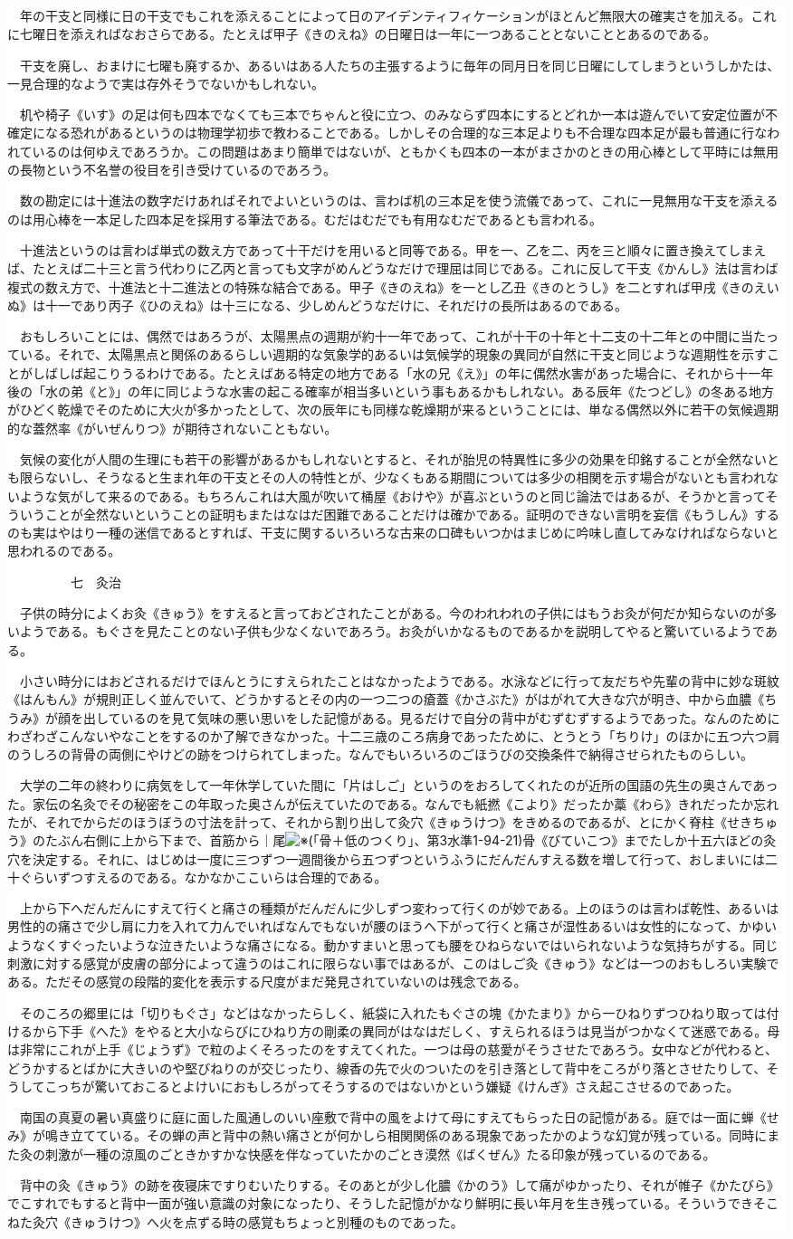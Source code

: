 　年の干支と同様に日の干支でもこれを添えることによって日のアイデンティフィケーションがほとんど無限大の確実さを加える。これに七曜日を添えればなおさらである。たとえば甲子《きのえね》の日曜日は一年に一つあることとないこととあるのである。

　干支を廃し、おまけに七曜も廃するか、あるいはある人たちの主張するように毎年の同月日を同じ日曜にしてしまうというしかたは、一見合理的なようで実は存外そうでないかもしれない。

　机や椅子《いす》の足は何も四本でなくても三本でちゃんと役に立つ、のみならず四本にするとどれか一本は遊んでいて安定位置が不確定になる恐れがあるというのは物理学初歩で教わることである。しかしその合理的な三本足よりも不合理な四本足が最も普通に行なわれているのは何ゆえであろうか。この問題はあまり簡単ではないが、ともかくも四本の一本がまさかのときの用心棒として平時には無用の長物という不名誉の役目を引き受けているのであろう。

　数の勘定には十進法の数字だけあればそれでよいというのは、言わば机の三本足を使う流儀であって、これに一見無用な干支を添えるのは用心棒を一本足した四本足を採用する筆法である。むだはむだでも有用なむだであるとも言われる。

　十進法というのは言わば単式の数え方であって十干だけを用いると同等である。甲を一、乙を二、丙を三と順々に置き換えてしまえば、たとえば二十三と言う代わりに乙丙と言っても文字がめんどうなだけで理屈は同じである。これに反して干支《かんし》法は言わば複式の数え方で、十進法と十二進法との特殊な結合である。甲子《きのえね》を一とし乙丑《きのとうし》を二とすれば甲戌《きのえいぬ》は十一であり丙子《ひのえね》は十三になる、少しめんどうなだけに、それだけの長所はあるのである。

　おもしろいことには、偶然ではあろうが、太陽黒点の週期が約十一年であって、これが十干の十年と十二支の十二年との中間に当たっている。それで、太陽黒点と関係のあるらしい週期的な気象学的あるいは気候学的現象の異同が自然に干支と同じような週期性を示すことがしばしば起こりうるわけである。たとえばある特定の地方である「水の兄《え》」の年に偶然水害があった場合に、それから十一年後の「水の弟《と》」の年に同じような水害の起こる確率が相当多いという事もあるかもしれない。ある辰年《たつどし》の冬ある地方がひどく乾燥でそのために大火が多かったとして、次の辰年にも同様な乾燥期が来るということには、単なる偶然以外に若干の気候週期的な蓋然率《がいぜんりつ》が期待されないこともない。

　気候の変化が人間の生理にも若干の影響があるかもしれないとすると、それが胎児の特異性に多少の効果を印銘することが全然ないとも限らないし、そうなると生まれ年の干支とその人の特性とが、少なくもある期間については多少の相関を示す場合がないとも言われないような気がして来るのである。もちろんこれは大風が吹いて桶屋《おけや》が喜ぶというのと同じ論法ではあるが、そうかと言ってそういうことが全然ないということの証明もまたはなはだ困難であることだけは確かである。証明のできない言明を妄信《もうしん》するのも実はやはり一種の迷信であるとすれば、干支に関するいろいろな古来の口碑もいつかはまじめに吟味し直してみなければならないと思われるのである。



　　　　　七　灸治



　子供の時分によくお灸《きゅう》をすえると言っておどされたことがある。今のわれわれの子供にはもうお灸が何だか知らないのが多いようである。もぐさを見たことのない子供も少なくないであろう。お灸がいかなるものであるかを説明してやると驚いているようである。

　小さい時分にはおどされるだけでほんとうにすえられたことはなかったようである。水泳などに行って友だちや先輩の背中に妙な斑紋《はんもん》が規則正しく並んでいて、どうかするとその内の一つ二つの瘡蓋《かさぶた》がはがれて大きな穴が明き、中から血膿《ちうみ》が顔を出しているのを見て気味の悪い思いをした記憶がある。見るだけで自分の背中がむずむずするようであった。なんのためにわざわざこんないやなことをするのか了解できなかった。十二三歳のころ病身であったために、とうとう「ちりけ」のほかに五つ六つ肩のうしろの背骨の両側にやけどの跡をつけられてしまった。なんでもいろいろのごほうびの交換条件で納得させられたものらしい。

　大学の二年の終わりに病気をして一年休学していた間に「片はしご」というのをおろしてくれたのが近所の国語の先生の奥さんであった。家伝の名灸でその秘密をこの年取った奥さんが伝えていたのである。なんでも紙撚《こより》だったか藁《わら》きれだったか忘れたが、それでからだのほうぼうの寸法を計って、それから割り出して灸穴《きゅうけつ》をきめるのであるが、とにかく脊柱《せきちゅう》のたぶん右側に上から下まで、首筋から｜尾![※(「骨＋低のつくり」、第3水準1-94-21)](https://www.aozora.gr.jp/cards/000042/files/../../../gaiji/1-94/1-94-21.png)骨《びていこつ》までたしか十五六ほどの灸穴を決定する。それに、はじめは一度に三つずつ一週間後から五つずつというふうにだんだんすえる数を増して行って、おしまいには二十ぐらいずつすえるのである。なかなかここいらは合理的である。

　上から下へだんだんにすえて行くと痛さの種類がだんだんに少しずつ変わって行くのが妙である。上のほうのは言わば乾性、あるいは男性的の痛さで少し肩に力を入れて力んでいればなんでもないが腰のほうへ下がって行くと痛さが湿性あるいは女性的になって、かゆいようなくすぐったいような泣きたいような痛さになる。動かすまいと思っても腰をひねらないではいられないような気持ちがする。同じ刺激に対する感覚が皮膚の部分によって違うのはこれに限らない事ではあるが、このはしご灸《きゅう》などは一つのおもしろい実験である。ただその感覚の段階的変化を表示する尺度がまだ発見されていないのは残念である。

　そのころの郷里には「切りもぐさ」などはなかったらしく、紙袋に入れたもぐさの塊《かたまり》から一ひねりずつひねり取っては付けるから下手《へた》をやると大小ならびにひねり方の剛柔の異同がはなはだしく、すえられるほうは見当がつかなくて迷惑である。母は非常にこれが上手《じょうず》で粒のよくそろったのをすえてくれた。一つは母の慈愛がそうさせたであろう。女中などが代わると、どうかするとばかに大きいのや堅びねりのが交じったり、線香の先で火のついたのを引き落として背中をころがり落とさせたりして、そうしてこっちが驚いておこるとよけいにおもしろがってそうするのではないかという嫌疑《けんぎ》さえ起こさせるのであった。

　南国の真夏の暑い真盛りに庭に面した風通しのいい座敷で背中の風をよけて母にすえてもらった日の記憶がある。庭では一面に蝉《せみ》が鳴き立てている。その蝉の声と背中の熱い痛さとが何かしら相関関係のある現象であったかのような幻覚が残っている。同時にまた灸の刺激が一種の涼風のごときかすかな快感を伴なっていたかのごとき漠然《ばくぜん》たる印象が残っているのである。

　背中の灸《きゅう》の跡を夜寝床ですりむいたりする。そのあとが少し化膿《かのう》して痛がゆかったり、それが帷子《かたびら》でこすれでもすると背中一面が強い意識の対象になったり、そうした記憶がかなり鮮明に長い年月を生き残っている。そういうできそこねた灸穴《きゅうけつ》へ火を点ずる時の感覚もちょっと別種のものであった。
